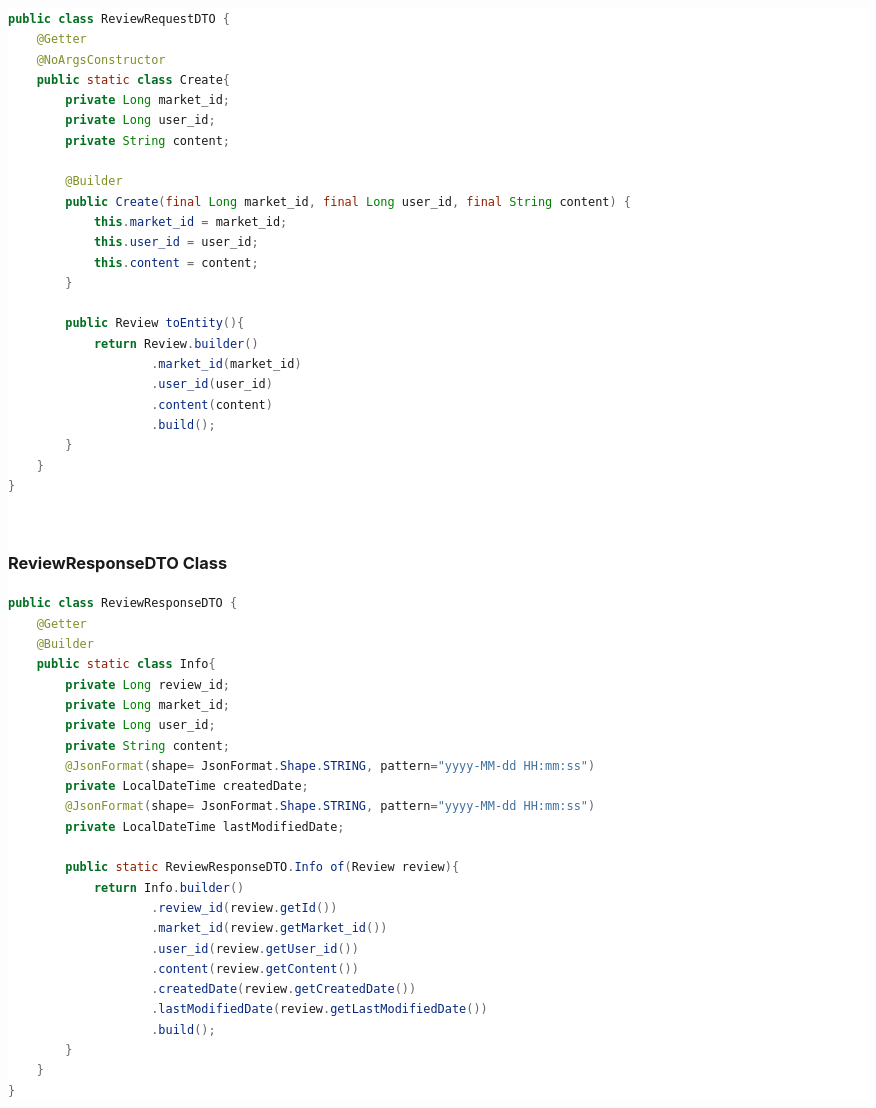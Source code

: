 ``` java
public class ReviewRequestDTO {
    @Getter
    @NoArgsConstructor
    public static class Create{
        private Long market_id;
        private Long user_id;
        private String content;

        @Builder
        public Create(final Long market_id, final Long user_id, final String content) {
            this.market_id = market_id;
            this.user_id = user_id;
            this.content = content;
        }

        public Review toEntity(){
            return Review.builder()
                    .market_id(market_id)
                    .user_id(user_id)
                    .content(content)
                    .build();
        }
    }
}
```
<br>

### **ReviewResponseDTO Class**

``` java
public class ReviewResponseDTO {
    @Getter
    @Builder
    public static class Info{
        private Long review_id;
        private Long market_id;
        private Long user_id;
        private String content;
        @JsonFormat(shape= JsonFormat.Shape.STRING, pattern="yyyy-MM-dd HH:mm:ss")
        private LocalDateTime createdDate;
        @JsonFormat(shape= JsonFormat.Shape.STRING, pattern="yyyy-MM-dd HH:mm:ss")
        private LocalDateTime lastModifiedDate;

        public static ReviewResponseDTO.Info of(Review review){
            return Info.builder()
                    .review_id(review.getId())
                    .market_id(review.getMarket_id())
                    .user_id(review.getUser_id())
                    .content(review.getContent())
                    .createdDate(review.getCreatedDate())
                    .lastModifiedDate(review.getLastModifiedDate())
                    .build();
        }
    }
}
```
